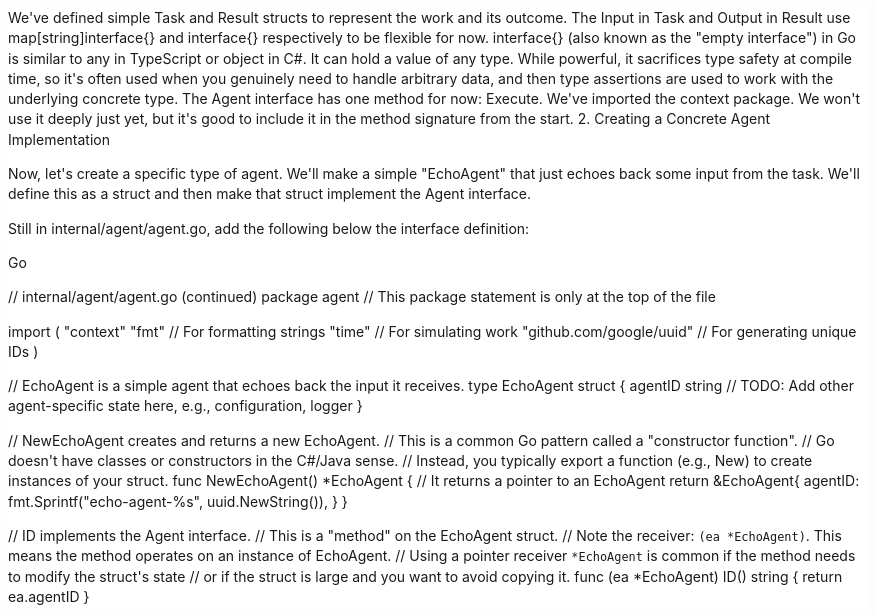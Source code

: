 We've defined simple Task and Result structs to represent the work and its outcome. The Input in Task and Output in Result use map[string]interface{} and interface{} respectively to be flexible for now.
interface{} (also known as the "empty interface") in Go is similar to any in TypeScript or object in C#. It can hold a value of any type. While powerful, it sacrifices type safety at compile time, so it's often used when you genuinely need to handle arbitrary data, and then type assertions are used to work with the underlying concrete type.
The Agent interface has one method for now: Execute.
We've imported the context package. We won't use it deeply just yet, but it's good to include it in the method signature from the start.
2. Creating a Concrete Agent Implementation

Now, let's create a specific type of agent. We'll make a simple "EchoAgent" that just echoes back some input from the task. We'll define this as a struct and then make that struct implement the Agent interface.

Still in internal/agent/agent.go, add the following below the interface definition:

Go

// internal/agent/agent.go (continued)
package agent // This package statement is only at the top of the file

import (
	"context"
	"fmt"      // For formatting strings
	"time"     // For simulating work
	"github.com/google/uuid" // For generating unique IDs
)

// EchoAgent is a simple agent that echoes back the input it receives.
type EchoAgent struct {
	agentID string
	// TODO: Add other agent-specific state here, e.g., configuration, logger
}

// NewEchoAgent creates and returns a new EchoAgent.
// This is a common Go pattern called a "constructor function".
// Go doesn't have classes or constructors in the C#/Java sense.
// Instead, you typically export a function (e.g., New<TypeName>) to create instances of your struct.
func NewEchoAgent() *EchoAgent { // It returns a pointer to an EchoAgent
	return &EchoAgent{
		agentID: fmt.Sprintf("echo-agent-%s", uuid.NewString()),
	}
}

// ID implements the Agent interface.
// This is a "method" on the EchoAgent struct.
// Note the receiver: `(ea *EchoAgent)`. This means the method operates on an instance of EchoAgent.
// Using a pointer receiver `*EchoAgent` is common if the method needs to modify the struct's state
// or if the struct is large and you want to avoid copying it.
func (ea *EchoAgent) ID() string {
	return ea.agentID
}
